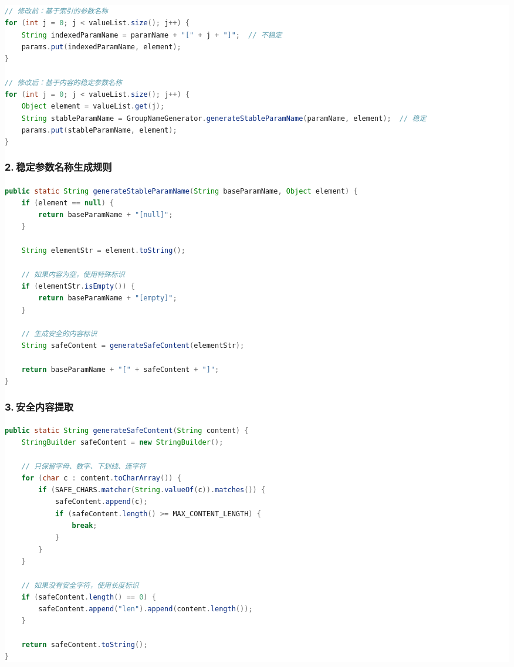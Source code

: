 ```java
// 修改前：基于索引的参数名称
for (int j = 0; j < valueList.size(); j++) {
    String indexedParamName = paramName + "[" + j + "]";  // 不稳定
    params.put(indexedParamName, element);
}

// 修改后：基于内容的稳定参数名称
for (int j = 0; j < valueList.size(); j++) {
    Object element = valueList.get(j);
    String stableParamName = GroupNameGenerator.generateStableParamName(paramName, element);  // 稳定
    params.put(stableParamName, element);
}
```

### 2. 稳定参数名称生成规则

```java
public static String generateStableParamName(String baseParamName, Object element) {
    if (element == null) {
        return baseParamName + "[null]";
    }
    
    String elementStr = element.toString();
    
    // 如果内容为空，使用特殊标识
    if (elementStr.isEmpty()) {
        return baseParamName + "[empty]";
    }
    
    // 生成安全的内容标识
    String safeContent = generateSafeContent(elementStr);
    
    return baseParamName + "[" + safeContent + "]";
}
```

### 3. 安全内容提取

```java
public static String generateSafeContent(String content) {
    StringBuilder safeContent = new StringBuilder();
    
    // 只保留字母、数字、下划线、连字符
    for (char c : content.toCharArray()) {
        if (SAFE_CHARS.matcher(String.valueOf(c)).matches()) {
            safeContent.append(c);
            if (safeContent.length() >= MAX_CONTENT_LENGTH) {
                break;
            }
        }
    }
    
    // 如果没有安全字符，使用长度标识
    if (safeContent.length() == 0) {
        safeContent.append("len").append(content.length());
    }
    
    return safeContent.toString();
}
```
